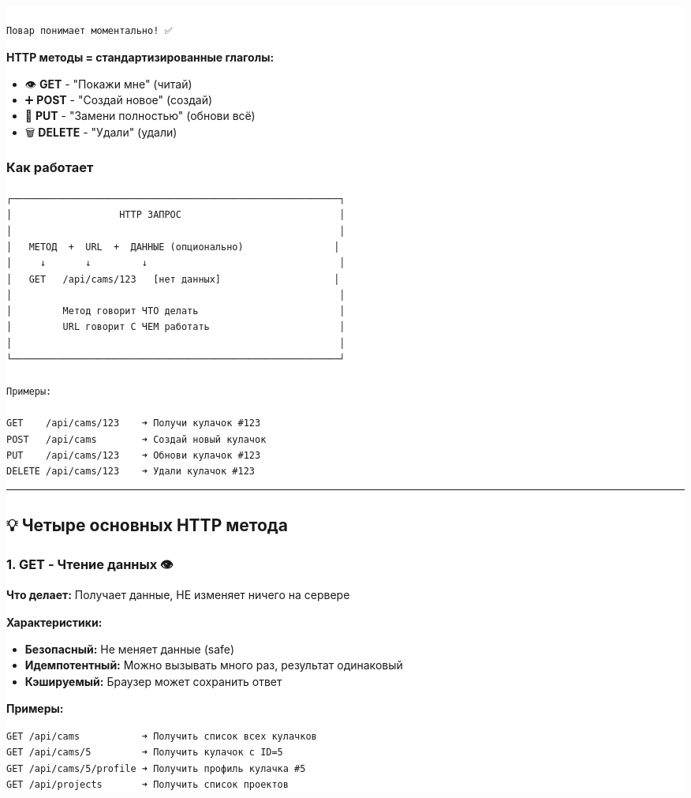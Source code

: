 ```

Повар понимает моментально! ✅
```

**HTTP методы = стандартизированные глаголы:**
- 👁️ **GET** - "Покажи мне" (читай)
- ➕ **POST** - "Создай новое" (создай)
- 🔄 **PUT** - "Замени полностью" (обнови всё)
- 🗑️ **DELETE** - "Удали" (удали)

### Как работает

```
┌──────────────────────────────────────────────────────────┐
│                   HTTP ЗАПРОС                            │
│                                                          │
│   МЕТОД  +  URL  +  ДАННЫЕ (опционально)                │
│     ↓       ↓         ↓                                  │
│   GET   /api/cams/123   [нет данных]                    │
│                                                          │
│         Метод говорит ЧТО делать                         │
│         URL говорит С ЧЕМ работать                       │
│                                                          │
└──────────────────────────────────────────────────────────┘

Примеры:

GET    /api/cams/123    ➜ Получи кулачок #123
POST   /api/cams        ➜ Создай новый кулачок
PUT    /api/cams/123    ➜ Обнови кулачок #123
DELETE /api/cams/123    ➜ Удали кулачок #123
```

---

## 💡 Четыре основных HTTP метода

### 1. GET - Чтение данных 👁️

**Что делает:** Получает данные, НЕ изменяет ничего на сервере

**Характеристики:**
- **Безопасный:** Не меняет данные (safe)
- **Идемпотентный:** Можно вызывать много раз, результат одинаковый
- **Кэшируемый:** Браузер может сохранить ответ

**Примеры:**
```
GET /api/cams           ➜ Получить список всех кулачков
GET /api/cams/5         ➜ Получить кулачок с ID=5
GET /api/cams/5/profile ➜ Получить профиль кулачка #5
GET /api/projects       ➜ Получить список проектов
```
